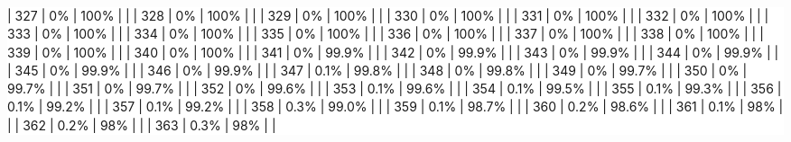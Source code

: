 | 327 | 0% | 100% |  |
| 328 | 0% | 100% |  |
| 329 | 0% | 100% |  |
| 330 | 0% | 100% |  |
| 331 | 0% | 100% |  |
| 332 | 0% | 100% |  |
| 333 | 0% | 100% |  |
| 334 | 0% | 100% |  |
| 335 | 0% | 100% |  |
| 336 | 0% | 100% |  |
| 337 | 0% | 100% |  |
| 338 | 0% | 100% |  |
| 339 | 0% | 100% |  |
| 340 | 0% | 100% |  |
| 341 | 0% | 99.9% |  |
| 342 | 0% | 99.9% |  |
| 343 | 0% | 99.9% |  |
| 344 | 0% | 99.9% |  |
| 345 | 0% | 99.9% |  |
| 346 | 0% | 99.9% |  |
| 347 | 0.1% | 99.8% |  |
| 348 | 0% | 99.8% |  |
| 349 | 0% | 99.7% |  |
| 350 | 0% | 99.7% |  |
| 351 | 0% | 99.7% |  |
| 352 | 0% | 99.6% |  |
| 353 | 0.1% | 99.6% |  |
| 354 | 0.1% | 99.5% |  |
| 355 | 0.1% | 99.3% |  |
| 356 | 0.1% | 99.2% |  |
| 357 | 0.1% | 99.2% |  |
| 358 | 0.3% | 99.0% |  |
| 359 | 0.1% | 98.7% |  |
| 360 | 0.2% | 98.6% |  |
| 361 | 0.1% | 98% |  |
| 362 | 0.2% | 98% |  |
| 363 | 0.3% | 98% |  |